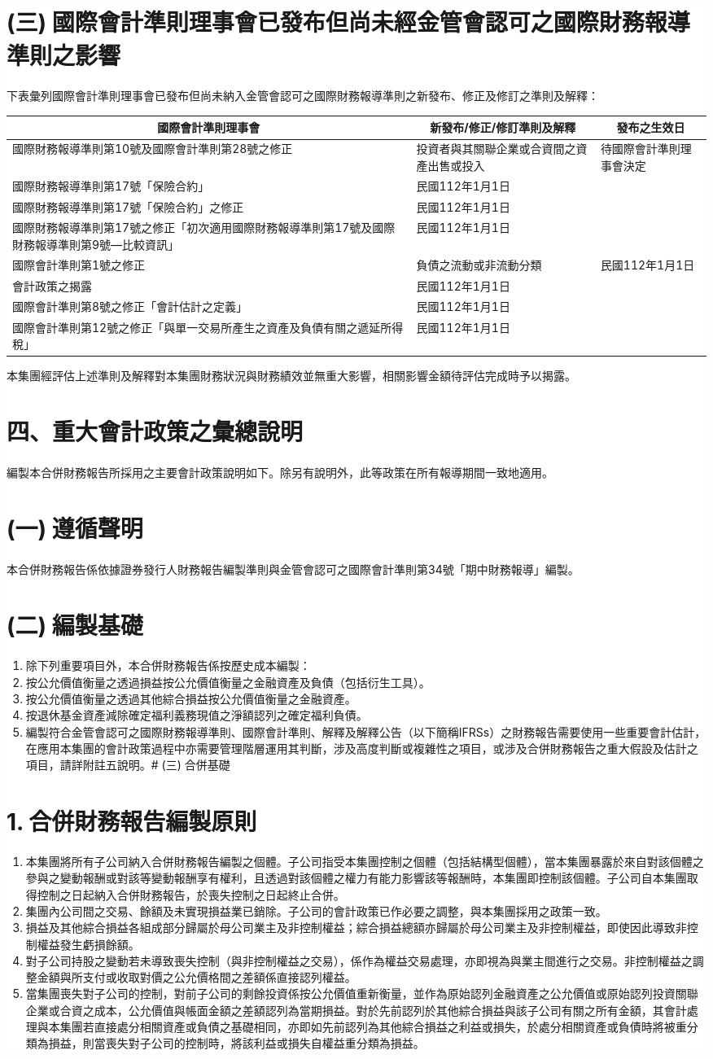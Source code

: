 # (三) 國際會計準則理事會已發布但尚未經金管會認可之國際財務報導準則之影響

下表彙列國際會計準則理事會已發布但尚未納入金管會認可之國際財務報導準則之新發布、修正及修訂之準則及解釋：

|國際會計準則理事會|新發布/修正/修訂準則及解釋|發布之生效日|
|---|---|---|
|國際財務報導準則第10號及國際會計準則第28號之修正|投資者與其關聯企業或合資間之資產出售或投入|待國際會計準則理事會決定|
|國際財務報導準則第17號「保險合約」|民國112年1月1日| |
|國際財務報導準則第17號「保險合約」之修正|民國112年1月1日| |
|國際財務報導準則第17號之修正「初次適用國際財務報導準則第17號及國際財務報導準則第9號—比較資訊」|民國112年1月1日| |
|國際會計準則第1號之修正|負債之流動或非流動分類|民國112年1月1日|
|會計政策之揭露|民國112年1月1日| |
|國際會計準則第8號之修正「會計估計之定義」|民國112年1月1日| |
|國際會計準則第12號之修正「與單一交易所產生之資產及負債有關之遞延所得稅」|民國112年1月1日| |

本集團經評估上述準則及解釋對本集團財務狀況與財務績效並無重大影響，相關影響金額待評估完成時予以揭露。

# 四、重大會計政策之彙總說明

編製本合併財務報告所採用之主要會計政策說明如下。除另有說明外，此等政策在所有報導期間一致地適用。

# (一) 遵循聲明

本合併財務報告係依據證券發行人財務報告編製準則與金管會認可之國際會計準則第34號「期中財務報導」編製。

# (二) 編製基礎

1. 除下列重要項目外，本合併財務報告係按歷史成本編製：
1. 按公允價值衡量之透過損益按公允價值衡量之金融資產及負債（包括衍生工具）。
2. 按公允價值衡量之透過其他綜合損益按公允價值衡量之金融資產。
3. 按退休基金資產減除確定福利義務現值之淨額認列之確定福利負債。
2. 編製符合金管會認可之國際財務報導準則、國際會計準則、解釋及解釋公告（以下簡稱IFRSs）之財務報告需要使用一些重要會計估計，在應用本集團的會計政策過程中亦需要管理階層運用其判斷，涉及高度判斷或複雜性之項目，或涉及合併財務報告之重大假設及估計之項目，請詳附註五說明。# (三) 合併基礎

# 1. 合併財務報告編製原則

1. 本集團將所有子公司納入合併財務報告編製之個體。子公司指受本集團控制之個體（包括結構型個體），當本集團暴露於來自對該個體之參與之變動報酬或對該等變動報酬享有權利，且透過對該個體之權力有能力影響該等報酬時，本集團即控制該個體。子公司自本集團取得控制之日起納入合併財務報告，於喪失控制之日起終止合併。
2. 集團內公司間之交易、餘額及未實現損益業已銷除。子公司的會計政策已作必要之調整，與本集團採用之政策一致。
3. 損益及其他綜合損益各組成部分歸屬於母公司業主及非控制權益；綜合損益總額亦歸屬於母公司業主及非控制權益，即使因此導致非控制權益發生虧損餘額。
4. 對子公司持股之變動若未導致喪失控制（與非控制權益之交易），係作為權益交易處理，亦即視為與業主間進行之交易。非控制權益之調整金額與所支付或收取對價之公允價格間之差額係直接認列權益。
5. 當集團喪失對子公司的控制，對前子公司的剩餘投資係按公允價值重新衡量，並作為原始認列金融資產之公允價值或原始認列投資關聯企業或合資之成本，公允價值與帳面金額之差額認列為當期損益。對於先前認列於其他綜合損益與該子公司有關之所有金額，其會計處理與本集團若直接處分相關資產或負債之基礎相同，亦即如先前認列為其他綜合損益之利益或損失，於處分相關資產或負債時將被重分類為損益，則當喪失對子公司的控制時，將該利益或損失自權益重分類為損益。
